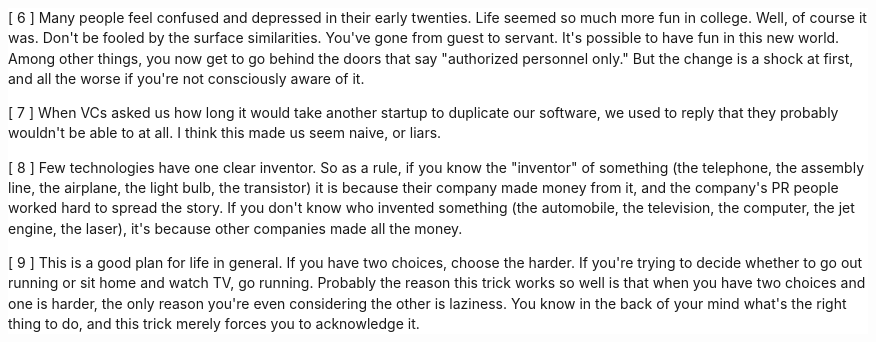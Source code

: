 
  

 \[
 6
 ]
Many people feel confused and depressed in
their early twenties. Life seemed so much more fun in college.
Well, of course it was. Don't be fooled by the surface similarities.
You've gone from guest to servant.
It's possible to have fun in this new world. 
Among other things, you now get to go behind the doors that say
"authorized personnel only."
But the change is a shock at first, and all the worse
if you're not consciously aware of it.
   

  

 \[
 7
 ]
When VCs asked us how long it would take another startup
to duplicate our software, we used to reply that they probably
wouldn't be able to at all. I think this made us seem naive,
or liars.
   

  

 \[
 8
 ]
Few technologies have one clear inventor. So as
a rule, if you know the "inventor" of something
(the telephone, the assembly line, the airplane, 
the light bulb, the transistor) it is because their
company made money from it, and the company's PR people worked
hard to spread the story. If you don't know who invented
something (the automobile, the television, the computer,
the jet engine, the laser), it's because other companies
made all the money.
   

  

 \[
 9
 ]
This is a good plan for life in general.
If you have two choices, choose the harder.
If you're trying to decide whether to go out running or
sit home and watch TV, go running.
Probably the reason this trick works so well is that
when you have two choices and one is harder, the
only reason you're even considering the other is laziness.
You know in the back of your mind what's the right thing
to do, and this trick merely forces you to acknowledge it.
   